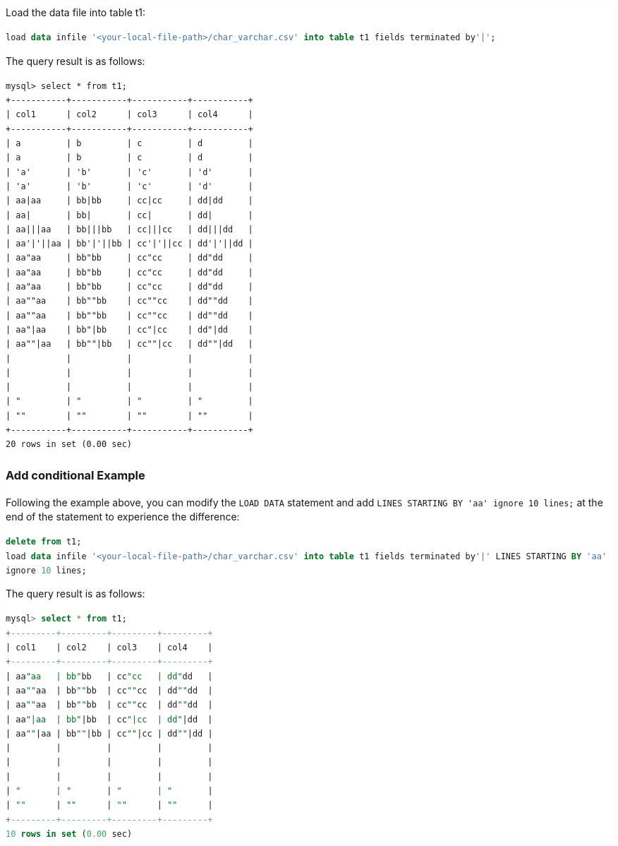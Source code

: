 Load the data file into table t1:

```sql
load data infile '<your-local-file-path>/char_varchar.csv' into table t1 fields terminated by'|';
```

The query result is as follows:

```
mysql> select * from t1;
+-----------+-----------+-----------+-----------+
| col1      | col2      | col3      | col4      |
+-----------+-----------+-----------+-----------+
| a         | b         | c         | d         |
| a         | b         | c         | d         |
| 'a'       | 'b'       | 'c'       | 'd'       |
| 'a'       | 'b'       | 'c'       | 'd'       |
| aa|aa     | bb|bb     | cc|cc     | dd|dd     |
| aa|       | bb|       | cc|       | dd|       |
| aa|||aa   | bb|||bb   | cc|||cc   | dd|||dd   |
| aa'|'||aa | bb'|'||bb | cc'|'||cc | dd'|'||dd |
| aa"aa     | bb"bb     | cc"cc     | dd"dd     |
| aa"aa     | bb"bb     | cc"cc     | dd"dd     |
| aa"aa     | bb"bb     | cc"cc     | dd"dd     |
| aa""aa    | bb""bb    | cc""cc    | dd""dd    |
| aa""aa    | bb""bb    | cc""cc    | dd""dd    |
| aa"|aa    | bb"|bb    | cc"|cc    | dd"|dd    |
| aa""|aa   | bb""|bb   | cc""|cc   | dd""|dd   |
|           |           |           |           |
|           |           |           |           |
|           |           |           |           |
| "         | "         | "         | "         |
| ""        | ""        | ""        | ""        |
+-----------+-----------+-----------+-----------+
20 rows in set (0.00 sec)
```

### Add conditional Example

Following the example above, you can modify the `LOAD DATA` statement and add `LINES STARTING BY 'aa' ignore 10 lines;` at the end of the statement to experience the difference:

```sql
delete from t1;
load data infile '<your-local-file-path>/char_varchar.csv' into table t1 fields terminated by'|' LINES STARTING BY 'aa' ignore 10 lines;
```

The query result is as follows:

```sql
mysql> select * from t1;
+---------+---------+---------+---------+
| col1    | col2    | col3    | col4    |
+---------+---------+---------+---------+
| aa"aa   | bb"bb   | cc"cc   | dd"dd   |
| aa""aa  | bb""bb  | cc""cc  | dd""dd  |
| aa""aa  | bb""bb  | cc""cc  | dd""dd  |
| aa"|aa  | bb"|bb  | cc"|cc  | dd"|dd  |
| aa""|aa | bb""|bb | cc""|cc | dd""|dd |
|         |         |         |         |
|         |         |         |         |
|         |         |         |         |
| "       | "       | "       | "       |
| ""      | ""      | ""      | ""      |
+---------+---------+---------+---------+
10 rows in set (0.00 sec)
```